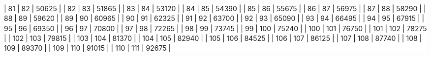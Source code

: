 | 81                 | 82    | 50625        |
| 82                 | 83    | 51865        |
| 83                 | 84    | 53120        |
| 84                 | 85    | 54390        |
| 85                 | 86    | 55675        |
| 86                 | 87    | 56975        |
| 87                 | 88    | 58290        |
| 88                 | 89    | 59620        |
| 89                 | 90    | 60965        |
| 90                 | 91    | 62325        |
| 91                 | 92    | 63700        |
| 92                 | 93    | 65090        |
| 93                 | 94    | 66495        |
| 94                 | 95    | 67915        |
| 95                 | 96    | 69350        |
| 96                 | 97    | 70800        |
| 97                 | 98    | 72265        |
| 98                 | 99    | 73745        |
| 99                 | 100   | 75240        |
| 100                | 101   | 76750        |
| 101                | 102   | 78275        |
| 102                | 103   | 79815        |
| 103                | 104   | 81370        |
| 104                | 105   | 82940        |
| 105                | 106   | 84525        |
| 106                | 107   | 86125        |
| 107                | 108   | 87740        |
| 108                | 109   | 89370        |
| 109                | 110   | 91015        |
| 110                | 111   | 92675        |

